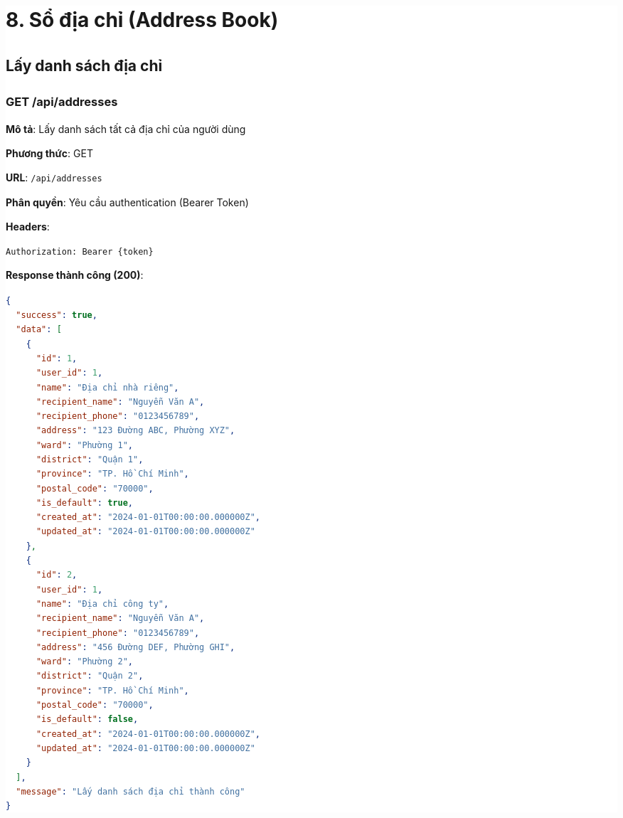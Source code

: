 # 8. Sổ địa chỉ (Address Book)

## Lấy danh sách địa chỉ

### GET /api/addresses

**Mô tả**: Lấy danh sách tất cả địa chỉ của người dùng

**Phương thức**: GET

**URL**: `/api/addresses`

**Phân quyền**: Yêu cầu authentication (Bearer Token)

**Headers**:

```
Authorization: Bearer {token}
```

**Response thành công (200)**:

```json
{
  "success": true,
  "data": [
    {
      "id": 1,
      "user_id": 1,
      "name": "Địa chỉ nhà riêng",
      "recipient_name": "Nguyễn Văn A",
      "recipient_phone": "0123456789",
      "address": "123 Đường ABC, Phường XYZ",
      "ward": "Phường 1",
      "district": "Quận 1",
      "province": "TP. Hồ Chí Minh",
      "postal_code": "70000",
      "is_default": true,
      "created_at": "2024-01-01T00:00:00.000000Z",
      "updated_at": "2024-01-01T00:00:00.000000Z"
    },
    {
      "id": 2,
      "user_id": 1,
      "name": "Địa chỉ công ty",
      "recipient_name": "Nguyễn Văn A",
      "recipient_phone": "0123456789",
      "address": "456 Đường DEF, Phường GHI",
      "ward": "Phường 2",
      "district": "Quận 2",
      "province": "TP. Hồ Chí Minh",
      "postal_code": "70000",
      "is_default": false,
      "created_at": "2024-01-01T00:00:00.000000Z",
      "updated_at": "2024-01-01T00:00:00.000000Z"
    }
  ],
  "message": "Lấy danh sách địa chỉ thành công"
}
```
